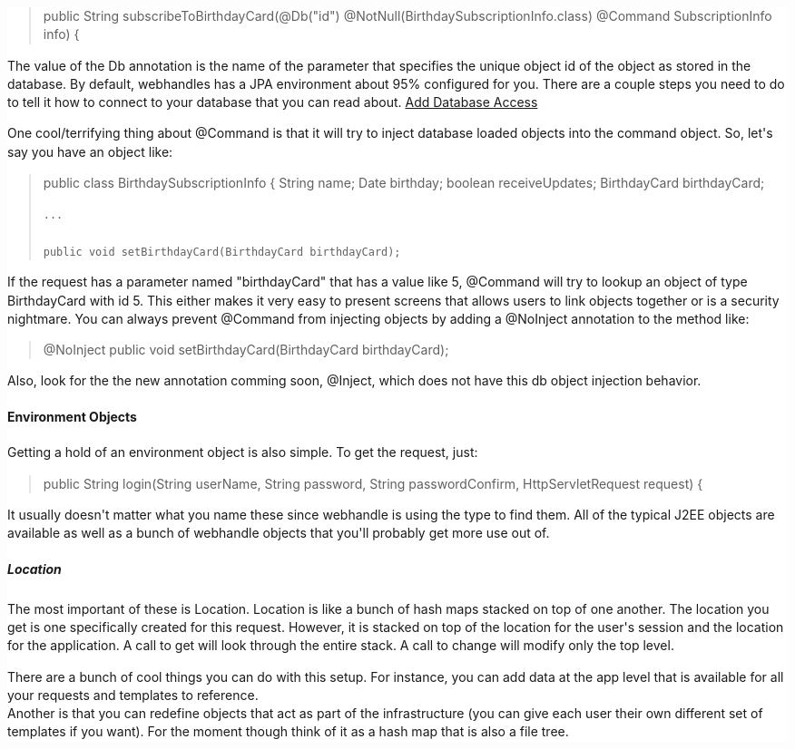 >	public String subscribeToBirthdayCard(@Db("id") @NotNull(BirthdaySubscriptionInfo.class) @Command SubscriptionInfo info) {

The value of the Db annotation is the name of the parameter that specifies the unique object id of the object as stored in the database.  By default, webhandles has a
JPA environment about 95% configured for you.  There are a couple steps you need to do to tell it how to connect to your database that you can read about. 
[Add Database Access](dbConf.md)

One cool/terrifying thing about @Command is that it will try to inject database loaded objects into the command object.  So, let's say you have an object like:

<blockquote>
public class BirthdaySubscriptionInfo {
	String name;
	Date birthday;
	boolean receiveUpdates;
	BirthdayCard birthdayCard;

	...

	public void setBirthdayCard(BirthdayCard birthdayCard);
</blockquote>

If the request has a parameter named "birthdayCard" that has a value like 5, @Command will try to lookup an object of type BirthdayCard with id 5.  This either makes it 
very easy to present screens that allows users to link objects together or is a security nightmare.  You can always prevent @Command from injecting objects by adding a
@NoInject annotation to the method like:

>	@NoInject
>	public void setBirthdayCard(BirthdayCard birthdayCard);

Also, look for the the new annotation comming soon, @Inject, which does not have this db object injection behavior.

#### Environment Objects

Getting a hold of an environment object is also simple.  To get the request, just:

>	public String login(String userName, String password, String passwordConfirm, HttpServletRequest request) {

It usually doesn't matter what you name these since webhandle is using the type to find them.  All of the typical J2EE objects are available as well as a bunch of webhandle
objects that you'll probably get more use out of.

##### Location
The most important of these is Location.  Location is like a bunch of hash maps stacked on top of one another.  The location you get is one specifically created for this request.
However, it is stacked on top of the location for the user's session and the location for the application.  A call to get will look through the entire stack.  A call to change
will modify only the top level.

There are a bunch of cool things you can do with this setup.  For instance, you can add data at the app level that is available for all your requests and templates to reference.  
Another is that you can redefine objects that act as part of the infrastructure (you can give each user their own different set of templates if you want).  For the moment though
think of it as a hash map that is also a file tree.
